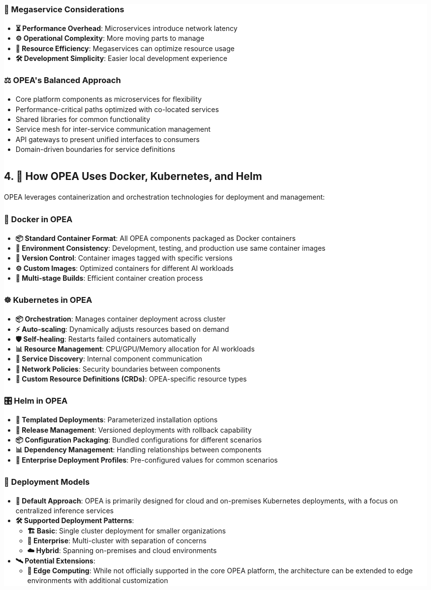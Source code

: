 ### 🏢 Megaservice Considerations

- **⏳ Performance Overhead**: Microservices introduce network latency
- **⚙️ Operational Complexity**: More moving parts to manage
- **🔋 Resource Efficiency**: Megaservices can optimize resource usage
- **🛠️ Development Simplicity**: Easier local development experience

### ⚖️ OPEA's Balanced Approach

- Core platform components as microservices for flexibility
- Performance-critical paths optimized with co-located services
- Shared libraries for common functionality
- Service mesh for inter-service communication management
- API gateways to present unified interfaces to consumers
- Domain-driven boundaries for service definitions

## 4. 🐳 How OPEA Uses Docker, Kubernetes, and Helm

OPEA leverages containerization and orchestration technologies for deployment and management:

### 🐳 Docker in OPEA

- **📦 Standard Container Format**: All OPEA components packaged as Docker containers
- **🔄 Environment Consistency**: Development, testing, and production use same container images
- **📌 Version Control**: Container images tagged with specific versions
- **⚙️ Custom Images**: Optimized containers for different AI workloads
- **🔗 Multi-stage Builds**: Efficient container creation process

### ☸️ Kubernetes in OPEA

- **📦 Orchestration**: Manages container deployment across cluster
- **⚡ Auto-scaling**: Dynamically adjusts resources based on demand
- **🛡️ Self-healing**: Restarts failed containers automatically
- **📊 Resource Management**: CPU/GPU/Memory allocation for AI workloads
- **🔗 Service Discovery**: Internal component communication
- **🚧 Network Policies**: Security boundaries between components
- **📜 Custom Resource Definitions (CRDs)**: OPEA-specific resource types

### 🎛️ Helm in OPEA

- **📌 Templated Deployments**: Parameterized installation options
- **🔄 Release Management**: Versioned deployments with rollback capability
- **📦 Configuration Packaging**: Bundled configurations for different scenarios
- **📊 Dependency Management**: Handling relationships between components
- **🏢 Enterprise Deployment Profiles**: Pre-configured values for common scenarios

### 🚀 Deployment Models

- **🔹 Default Approach**: OPEA is primarily designed for cloud and on-premises Kubernetes deployments, with a focus on centralized inference services
- **🛠️ Supported Deployment Patterns**:
  - **🏗️ Basic**: Single cluster deployment for smaller organizations
  - **🏢 Enterprise**: Multi-cluster with separation of concerns
  - **☁️ Hybrid**: Spanning on-premises and cloud environments
- **🛰️ Potential Extensions**:
  - **📡 Edge Computing**: While not officially supported in the core OPEA platform, the architecture can be extended to edge environments with additional customization
